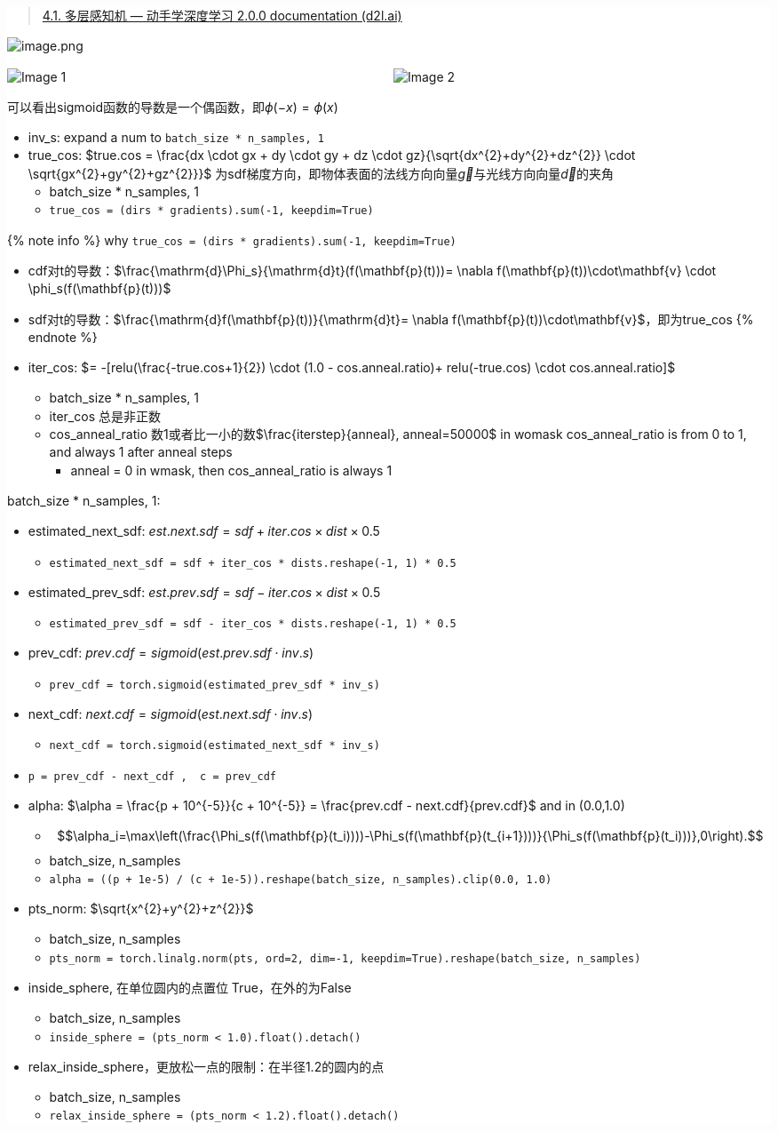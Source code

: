
>[4.1. 多层感知机 — 动手学深度学习 2.0.0 documentation (d2l.ai)](https://zh-v2.d2l.ai/chapter_multilayer-perceptrons/mlp.html)


![image.png](https://raw.githubusercontent.com/yq010105/Blog_images/main/pictures/20230630132744.png)


<div style="display:flex; justify-content:space-between;"> <img src="https://raw.githubusercontent.com/yq010105/Blog_images/main/pictures/20230630174602.png" alt="Image 1" style="width:50%;"><div style="width:10px;"></div> <img src="https://raw.githubusercontent.com/yq010105/Blog_images/main/pictures/20230630174609.png" alt="Image 2" style="width:50%;"> </div>

可以看出sigmoid函数的导数是一个偶函数，即$\phi(-x) = \phi(x)$

- inv_s: expand a num to `batch_size * n_samples, 1 `
- true_cos: $true.cos = \frac{dx \cdot gx + dy \cdot gy + dz \cdot gz}{\sqrt{dx^{2}+dy^{2}+dz^{2}} \cdot \sqrt{gx^{2}+gy^{2}+gz^{2}}}$ 为sdf梯度方向，即物体表面的法线方向向量$\vec g$与光线方向向量$\vec d$的夹角
    - batch_size * n_samples, 1 
    - `true_cos = (dirs * gradients).sum(-1, keepdim=True)`

{% note info %}
why `true_cos = (dirs * gradients).sum(-1, keepdim=True)`
- cdf对t的导数：$\frac{\mathrm{d}\Phi_s}{\mathrm{d}t}(f(\mathbf{p}(t)))= \nabla f(\mathbf{p}(t))\cdot\mathbf{v} \cdot \phi_s(f(\mathbf{p}(t)))$
- sdf对t的导数：$\frac{\mathrm{d}f(\mathbf{p}(t))}{\mathrm{d}t}= \nabla f(\mathbf{p}(t))\cdot\mathbf{v}$，即为true_cos
{% endnote %}

- iter_cos: $= -[relu(\frac{-true.cos+1}{2}) \cdot (1.0 - cos.anneal.ratio)+  relu(-true.cos) \cdot cos.anneal.ratio]$
    - batch_size * n_samples, 1 
    - iter_cos 总是非正数
    - cos_anneal_ratio 数1或者比一小的数$\frac{iterstep}{anneal}, anneal=50000$ in womask cos_anneal_ratio is from 0 to 1, and always 1 after anneal steps
        - anneal = 0 in wmask, then cos_anneal_ratio is always 1

batch_size * n_samples, 1: 
- estimated_next_sdf: $est.next.sdf = sdf + iter.cos \times dist \times 0.5$
    - `estimated_next_sdf = sdf + iter_cos * dists.reshape(-1, 1) * 0.5`
- estimated_prev_sdf: $est.prev.sdf = sdf - iter.cos \times dist \times 0.5$
    - `estimated_prev_sdf = sdf - iter_cos * dists.reshape(-1, 1) * 0.5`
- prev_cdf: $prev.cdf = sigmoid(est.prev.sdf \cdot inv.s)$
    - `prev_cdf = torch.sigmoid(estimated_prev_sdf * inv_s)`
- next_cdf: $next.cdf = sigmoid(est.next.sdf \cdot inv.s)$
    - `next_cdf = torch.sigmoid(estimated_next_sdf * inv_s)`
- `p = prev_cdf - next_cdf ,  c = prev_cdf`

- alpha: $\alpha = \frac{p + 10^{-5}}{c + 10^{-5}} = \frac{prev.cdf - next.cdf}{prev.cdf}$ and in (0.0,1.0)
    -  $$\alpha_i=\max\left(\frac{\Phi_s(f(\mathbf{p}(t_i))))-\Phi_s(f(\mathbf{p}(t_{i+1})))}{\Phi_s(f(\mathbf{p}(t_i)))},0\right).$$
    - batch_size, n_samples
    - `alpha = ((p + 1e-5) / (c + 1e-5)).reshape(batch_size, n_samples).clip(0.0, 1.0)`
- pts_norm: $\sqrt{x^{2}+y^{2}+z^{2}}$
    - batch_size, n_samples
    - `pts_norm = torch.linalg.norm(pts, ord=2, dim=-1, keepdim=True).reshape(batch_size, n_samples)`
- inside_sphere, 在单位圆内的点置位 True，在外的为False
    - batch_size, n_samples
    - `inside_sphere = (pts_norm < 1.0).float().detach()`
- relax_inside_sphere，更放松一点的限制：在半径1.2的圆内的点
    - batch_size, n_samples
    - `relax_inside_sphere = (pts_norm < 1.2).float().detach()`

